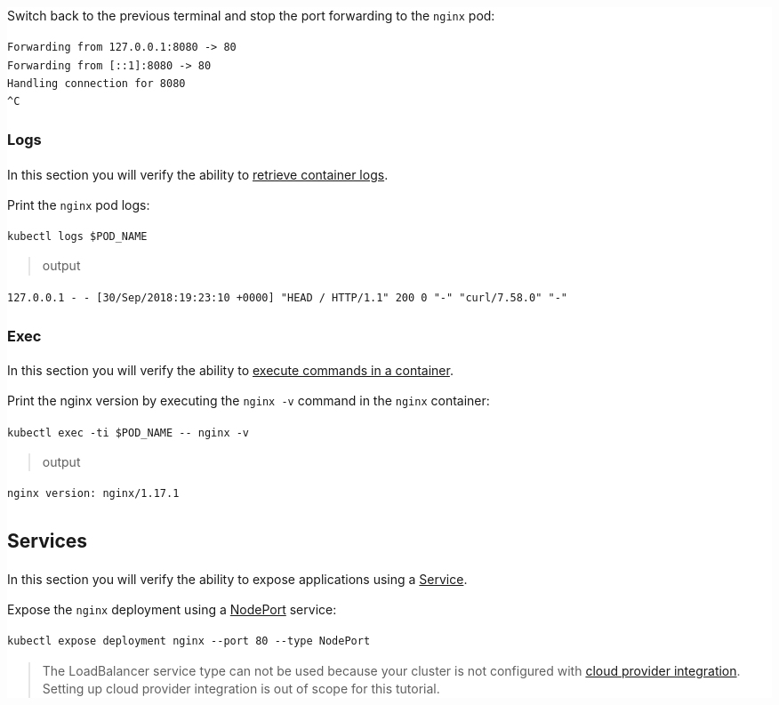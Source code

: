 Switch back to the previous terminal and stop the port forwarding to the `nginx` pod:

```
Forwarding from 127.0.0.1:8080 -> 80
Forwarding from [::1]:8080 -> 80
Handling connection for 8080
^C
```

### Logs

In this section you will verify the ability to [retrieve container logs](https://kubernetes.io/docs/concepts/cluster-administration/logging/).

Print the `nginx` pod logs:

```
kubectl logs $POD_NAME
```

> output

```
127.0.0.1 - - [30/Sep/2018:19:23:10 +0000] "HEAD / HTTP/1.1" 200 0 "-" "curl/7.58.0" "-"
```

### Exec

In this section you will verify the ability to [execute commands in a container](https://kubernetes.io/docs/tasks/debug-application-cluster/get-shell-running-container/#running-individual-commands-in-a-container).

Print the nginx version by executing the `nginx -v` command in the `nginx` container:

```
kubectl exec -ti $POD_NAME -- nginx -v
```

> output

```
nginx version: nginx/1.17.1
```

## Services

In this section you will verify the ability to expose applications using a [Service](https://kubernetes.io/docs/concepts/services-networking/service/).

Expose the `nginx` deployment using a [NodePort](https://kubernetes.io/docs/concepts/services-networking/service/#type-nodeport) service:

```
kubectl expose deployment nginx --port 80 --type NodePort
```

> The LoadBalancer service type can not be used because your cluster is not configured with [cloud provider integration](https://kubernetes.io/docs/getting-started-guides/scratch/#cloud-provider). Setting up cloud provider integration is out of scope for this tutorial.
